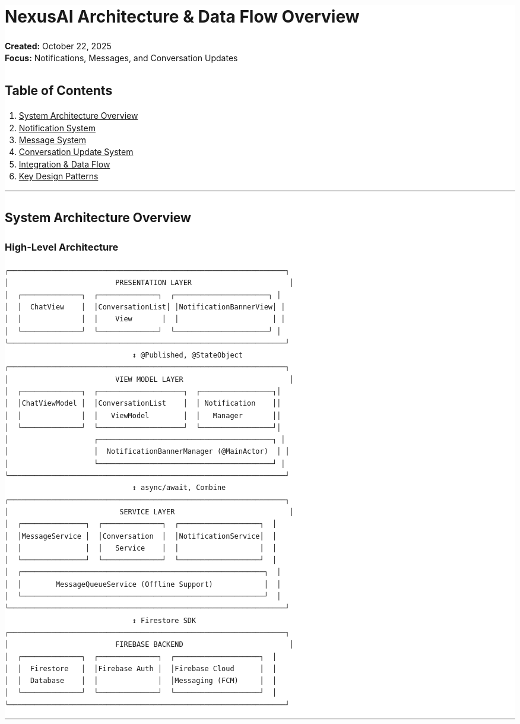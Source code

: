 # NexusAI Architecture & Data Flow Overview

**Created:** October 22, 2025  
**Focus:** Notifications, Messages, and Conversation Updates

## Table of Contents
1. [System Architecture Overview](#system-architecture-overview)
2. [Notification System](#notification-system)
3. [Message System](#message-system)
4. [Conversation Update System](#conversation-update-system)
5. [Integration & Data Flow](#integration--data-flow)
6. [Key Design Patterns](#key-design-patterns)

---

## System Architecture Overview

### High-Level Architecture

```
┌─────────────────────────────────────────────────────────────────┐
│                         PRESENTATION LAYER                       │
│  ┌──────────────┐  ┌──────────────┐  ┌──────────────────────┐ │
│  │  ChatView    │  │ConversationList│ │NotificationBannerView│ │
│  │              │  │    View       │  │                      │ │
│  └──────────────┘  └──────────────┘  └──────────────────────┘ │
└─────────────────────────────────────────────────────────────────┘
                              ↕ @Published, @StateObject
┌─────────────────────────────────────────────────────────────────┐
│                         VIEW MODEL LAYER                         │
│  ┌──────────────┐  ┌────────────────────┐  ┌─────────────────┐│
│  │ChatViewModel │  │ConversationList    │  │ Notification    ││
│  │              │  │   ViewModel        │  │   Manager       ││
│  └──────────────┘  └────────────────────┘  └─────────────────┘│
│                    ┌─────────────────────────────────────────┐ │
│                    │  NotificationBannerManager (@MainActor)  │ │
│                    └─────────────────────────────────────────┘ │
└─────────────────────────────────────────────────────────────────┘
                              ↕ async/await, Combine
┌─────────────────────────────────────────────────────────────────┐
│                          SERVICE LAYER                           │
│  ┌───────────────┐  ┌──────────────┐  ┌───────────────────┐  │
│  │MessageService │  │Conversation  │  │NotificationService│  │
│  │               │  │   Service    │  │                   │  │
│  └───────────────┘  └──────────────┘  └───────────────────┘  │
│  ┌─────────────────────────────────────────────────────────┐  │
│  │        MessageQueueService (Offline Support)            │  │
│  └─────────────────────────────────────────────────────────┘  │
└─────────────────────────────────────────────────────────────────┘
                              ↕ Firestore SDK
┌─────────────────────────────────────────────────────────────────┐
│                         FIREBASE BACKEND                         │
│  ┌──────────────┐  ┌──────────────┐  ┌────────────────────┐  │
│  │  Firestore   │  │Firebase Auth │  │Firebase Cloud      │  │
│  │  Database    │  │              │  │Messaging (FCM)     │  │
│  └──────────────┘  └──────────────┘  └────────────────────┘  │
└─────────────────────────────────────────────────────────────────┘
```

---